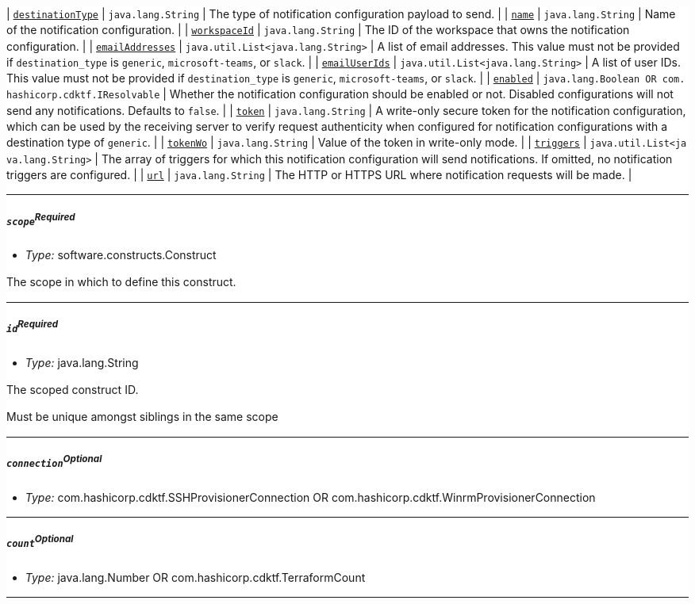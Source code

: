 | <code><a href="#@cdktf/provider-tfe.notificationConfiguration.NotificationConfiguration.Initializer.parameter.destinationType">destinationType</a></code> | <code>java.lang.String</code> | The type of notification configuration payload to send. |
| <code><a href="#@cdktf/provider-tfe.notificationConfiguration.NotificationConfiguration.Initializer.parameter.name">name</a></code> | <code>java.lang.String</code> | Name of the notification configuration. |
| <code><a href="#@cdktf/provider-tfe.notificationConfiguration.NotificationConfiguration.Initializer.parameter.workspaceId">workspaceId</a></code> | <code>java.lang.String</code> | The ID of the workspace that owns the notification configuration. |
| <code><a href="#@cdktf/provider-tfe.notificationConfiguration.NotificationConfiguration.Initializer.parameter.emailAddresses">emailAddresses</a></code> | <code>java.util.List<java.lang.String></code> | A list of email addresses. This value must not be provided if `destination_type` is `generic`, `microsoft-teams`, or `slack`. |
| <code><a href="#@cdktf/provider-tfe.notificationConfiguration.NotificationConfiguration.Initializer.parameter.emailUserIds">emailUserIds</a></code> | <code>java.util.List<java.lang.String></code> | A list of user IDs. This value must not be provided if `destination_type` is `generic`, `microsoft-teams`, or `slack`. |
| <code><a href="#@cdktf/provider-tfe.notificationConfiguration.NotificationConfiguration.Initializer.parameter.enabled">enabled</a></code> | <code>java.lang.Boolean OR com.hashicorp.cdktf.IResolvable</code> | Whether the notification configuration should be enabled or not. Disabled configurations will not send any notifications. Defaults to `false`. |
| <code><a href="#@cdktf/provider-tfe.notificationConfiguration.NotificationConfiguration.Initializer.parameter.token">token</a></code> | <code>java.lang.String</code> | A write-only secure token for the notification configuration, which can be used by the receiving server to verify request authenticity when configured for notification configurations with a destination type of `generic`. |
| <code><a href="#@cdktf/provider-tfe.notificationConfiguration.NotificationConfiguration.Initializer.parameter.tokenWo">tokenWo</a></code> | <code>java.lang.String</code> | Value of the token in write-only mode. |
| <code><a href="#@cdktf/provider-tfe.notificationConfiguration.NotificationConfiguration.Initializer.parameter.triggers">triggers</a></code> | <code>java.util.List<java.lang.String></code> | The array of triggers for which this notification configuration will send notifications. If omitted, no notification triggers are configured. |
| <code><a href="#@cdktf/provider-tfe.notificationConfiguration.NotificationConfiguration.Initializer.parameter.url">url</a></code> | <code>java.lang.String</code> | The HTTP or HTTPS URL where notification requests will be made. |

---

##### `scope`<sup>Required</sup> <a name="scope" id="@cdktf/provider-tfe.notificationConfiguration.NotificationConfiguration.Initializer.parameter.scope"></a>

- *Type:* software.constructs.Construct

The scope in which to define this construct.

---

##### `id`<sup>Required</sup> <a name="id" id="@cdktf/provider-tfe.notificationConfiguration.NotificationConfiguration.Initializer.parameter.id"></a>

- *Type:* java.lang.String

The scoped construct ID.

Must be unique amongst siblings in the same scope

---

##### `connection`<sup>Optional</sup> <a name="connection" id="@cdktf/provider-tfe.notificationConfiguration.NotificationConfiguration.Initializer.parameter.connection"></a>

- *Type:* com.hashicorp.cdktf.SSHProvisionerConnection OR com.hashicorp.cdktf.WinrmProvisionerConnection

---

##### `count`<sup>Optional</sup> <a name="count" id="@cdktf/provider-tfe.notificationConfiguration.NotificationConfiguration.Initializer.parameter.count"></a>

- *Type:* java.lang.Number OR com.hashicorp.cdktf.TerraformCount

---